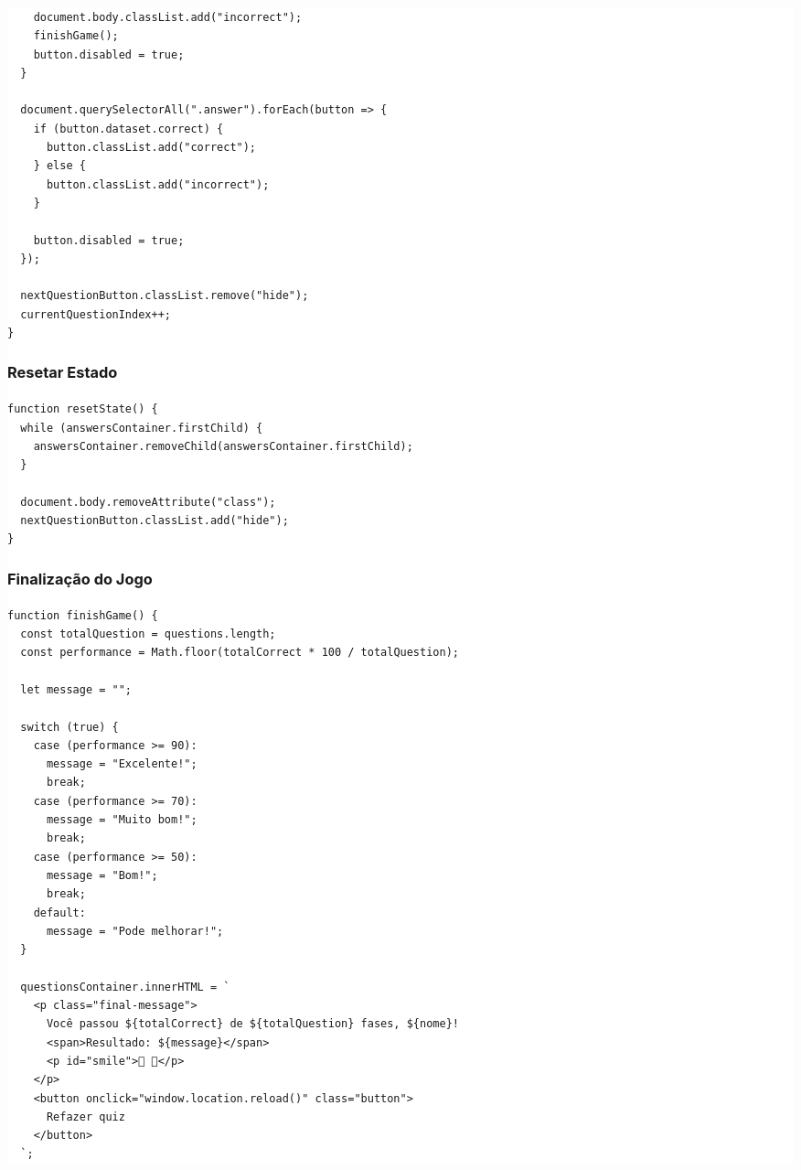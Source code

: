 ```
    document.body.classList.add("incorrect");
    finishGame();
    button.disabled = true;
  }

  document.querySelectorAll(".answer").forEach(button => {
    if (button.dataset.correct) {
      button.classList.add("correct");
    } else {
      button.classList.add("incorrect");
    }

    button.disabled = true;
  });

  nextQuestionButton.classList.remove("hide");
  currentQuestionIndex++;
}
```
### Resetar Estado
```
function resetState() {
  while (answersContainer.firstChild) {
    answersContainer.removeChild(answersContainer.firstChild);
  }

  document.body.removeAttribute("class");
  nextQuestionButton.classList.add("hide");
}
```
### Finalização do Jogo
```
function finishGame() {
  const totalQuestion = questions.length;
  const performance = Math.floor(totalCorrect * 100 / totalQuestion);

  let message = "";

  switch (true) {
    case (performance >= 90):
      message = "Excelente!";
      break;
    case (performance >= 70):
      message = "Muito bom!";
      break;
    case (performance >= 50):
      message = "Bom!";
      break;
    default:
      message = "Pode melhorar!";
  }

  questionsContainer.innerHTML = `
    <p class="final-message">
      Você passou ${totalCorrect} de ${totalQuestion} fases, ${nome}!
      <span>Resultado: ${message}</span>
      <p id="smile">🚀 🙂</p>
    </p>
    <button onclick="window.location.reload()" class="button">
      Refazer quiz
    </button>
  `;
```